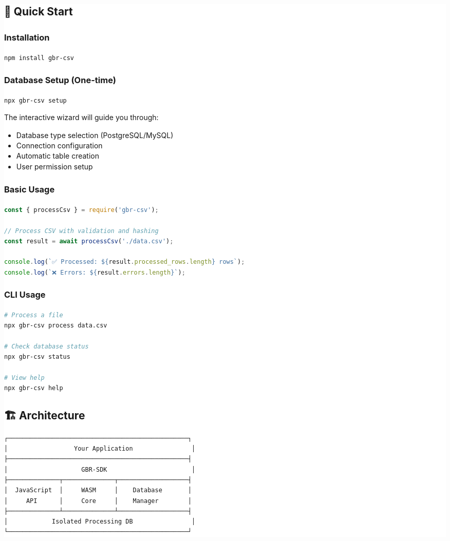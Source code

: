 ## 🚀 Quick Start

### Installation

```bash
npm install gbr-csv
```

### Database Setup (One-time)

```bash
npx gbr-csv setup
```

The interactive wizard will guide you through:
- Database type selection (PostgreSQL/MySQL)
- Connection configuration
- Automatic table creation
- User permission setup

### Basic Usage

```javascript
const { processCsv } = require('gbr-csv');

// Process CSV with validation and hashing
const result = await processCsv('./data.csv');

console.log(`✅ Processed: ${result.processed_rows.length} rows`);
console.log(`❌ Errors: ${result.errors.length}`);
```

### CLI Usage

```bash
# Process a file
npx gbr-csv process data.csv

# Check database status
npx gbr-csv status

# View help
npx gbr-csv help
```

## 🏗️ Architecture

```
┌─────────────────────────────────────────────────┐
│                  Your Application                │
├─────────────────────────────────────────────────┤
│                    GBR-SDK                       │
├──────────────┬──────────────┬───────────────────┤
│  JavaScript  │     WASM     │    Database       │
│     API      │     Core     │    Manager        │
├──────────────┴──────────────┴───────────────────┤
│            Isolated Processing DB                │
└─────────────────────────────────────────────────┘
```
